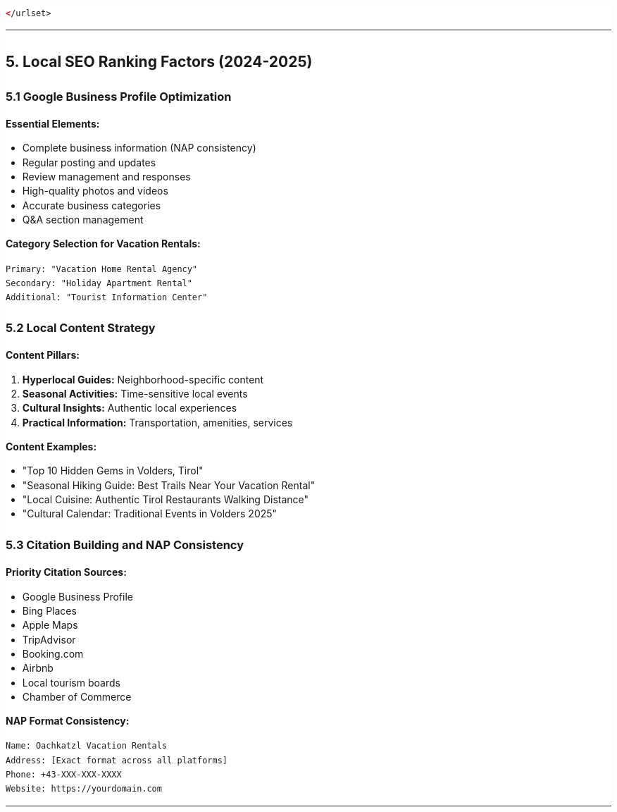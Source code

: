```xml
</urlset>
```

---

## 5. Local SEO Ranking Factors (2024-2025)

### 5.1 Google Business Profile Optimization

**Essential Elements:**
- Complete business information (NAP consistency)
- Regular posting and updates
- Review management and responses
- High-quality photos and videos
- Accurate business categories
- Q&A section management

**Category Selection for Vacation Rentals:**
```
Primary: "Vacation Home Rental Agency"
Secondary: "Holiday Apartment Rental"
Additional: "Tourist Information Center"
```

### 5.2 Local Content Strategy

**Content Pillars:**
1. **Hyperlocal Guides:** Neighborhood-specific content
2. **Seasonal Activities:** Time-sensitive local events
3. **Cultural Insights:** Authentic local experiences
4. **Practical Information:** Transportation, amenities, services

**Content Examples:**
- "Top 10 Hidden Gems in Volders, Tirol"
- "Seasonal Hiking Guide: Best Trails Near Your Vacation Rental"
- "Local Cuisine: Authentic Tirol Restaurants Walking Distance"
- "Cultural Calendar: Traditional Events in Volders 2025"

### 5.3 Citation Building and NAP Consistency

**Priority Citation Sources:**
- Google Business Profile
- Bing Places
- Apple Maps
- TripAdvisor
- Booking.com
- Airbnb
- Local tourism boards
- Chamber of Commerce

**NAP Format Consistency:**
```
Name: Oachkatzl Vacation Rentals
Address: [Exact format across all platforms]
Phone: +43-XXX-XXX-XXXX
Website: https://yourdomain.com
```

---